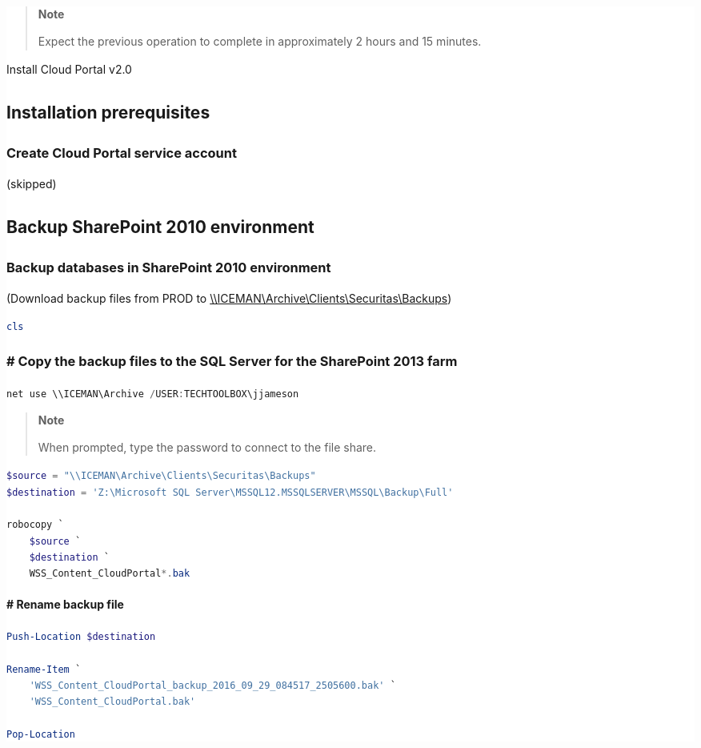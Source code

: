 > **Note**
>
> Expect the previous operation to complete in approximately 2 hours and 15 minutes.

Install Cloud Portal v2.0

## Installation prerequisites

### Create Cloud Portal service account

(skipped)

## Backup SharePoint 2010 environment

### Backup databases in SharePoint 2010 environment

(Download backup files from PROD to [\\\\ICEMAN\\Archive\\Clients\\Securitas\\Backups](\\ICEMAN\Archive\Clients\Securitas\Backups))

```PowerShell
cls
```

### # Copy the backup files to the SQL Server for the SharePoint 2013 farm

```PowerShell
net use \\ICEMAN\Archive /USER:TECHTOOLBOX\jjameson
```

> **Note**
>
> When prompted, type the password to connect to the file share.

```PowerShell
$source = "\\ICEMAN\Archive\Clients\Securitas\Backups"
$destination = 'Z:\Microsoft SQL Server\MSSQL12.MSSQLSERVER\MSSQL\Backup\Full'

robocopy `
    $source `
    $destination `
    WSS_Content_CloudPortal*.bak
```

#### # Rename backup file

```PowerShell
Push-Location $destination

Rename-Item `
    'WSS_Content_CloudPortal_backup_2016_09_29_084517_2505600.bak' `
    'WSS_Content_CloudPortal.bak'

Pop-Location
```
